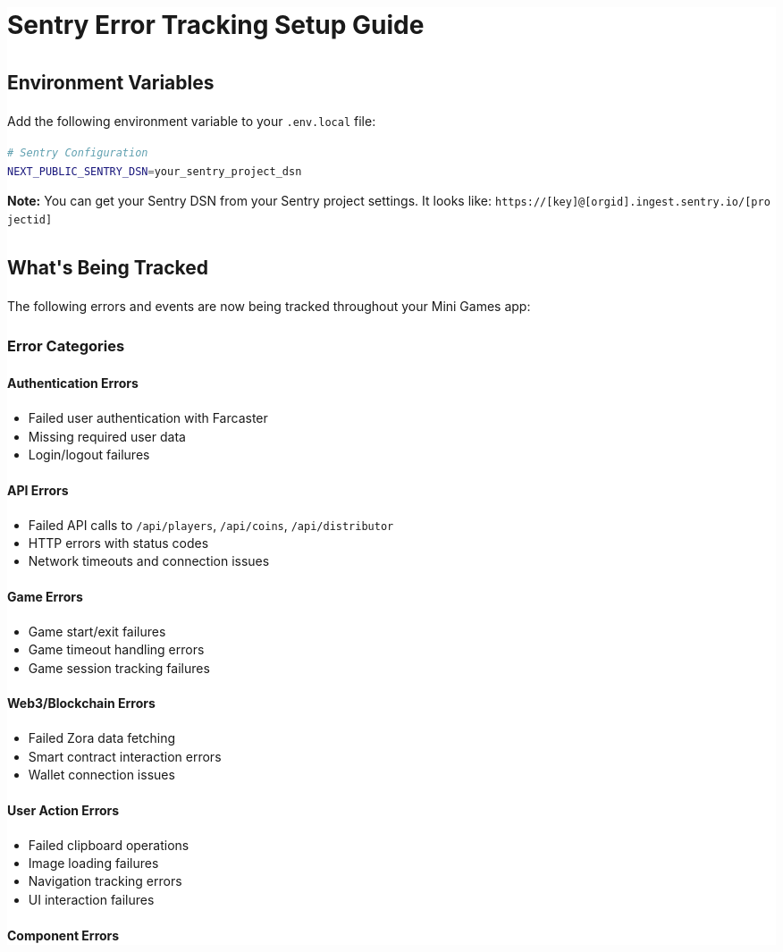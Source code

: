 # Sentry Error Tracking Setup Guide

## Environment Variables

Add the following environment variable to your `.env.local` file:

```bash
# Sentry Configuration
NEXT_PUBLIC_SENTRY_DSN=your_sentry_project_dsn
```

**Note:** You can get your Sentry DSN from your Sentry project settings. It looks like: `https://[key]@[orgid].ingest.sentry.io/[projectid]`

## What's Being Tracked

The following errors and events are now being tracked throughout your Mini Games app:

### Error Categories

#### **Authentication Errors**

- Failed user authentication with Farcaster
- Missing required user data
- Login/logout failures

#### **API Errors**

- Failed API calls to `/api/players`, `/api/coins`, `/api/distributor`
- HTTP errors with status codes
- Network timeouts and connection issues

#### **Game Errors**

- Game start/exit failures
- Game timeout handling errors
- Game session tracking failures

#### **Web3/Blockchain Errors**

- Failed Zora data fetching
- Smart contract interaction errors
- Wallet connection issues

#### **User Action Errors**

- Failed clipboard operations
- Image loading failures
- Navigation tracking errors
- UI interaction failures

#### **Component Errors**
